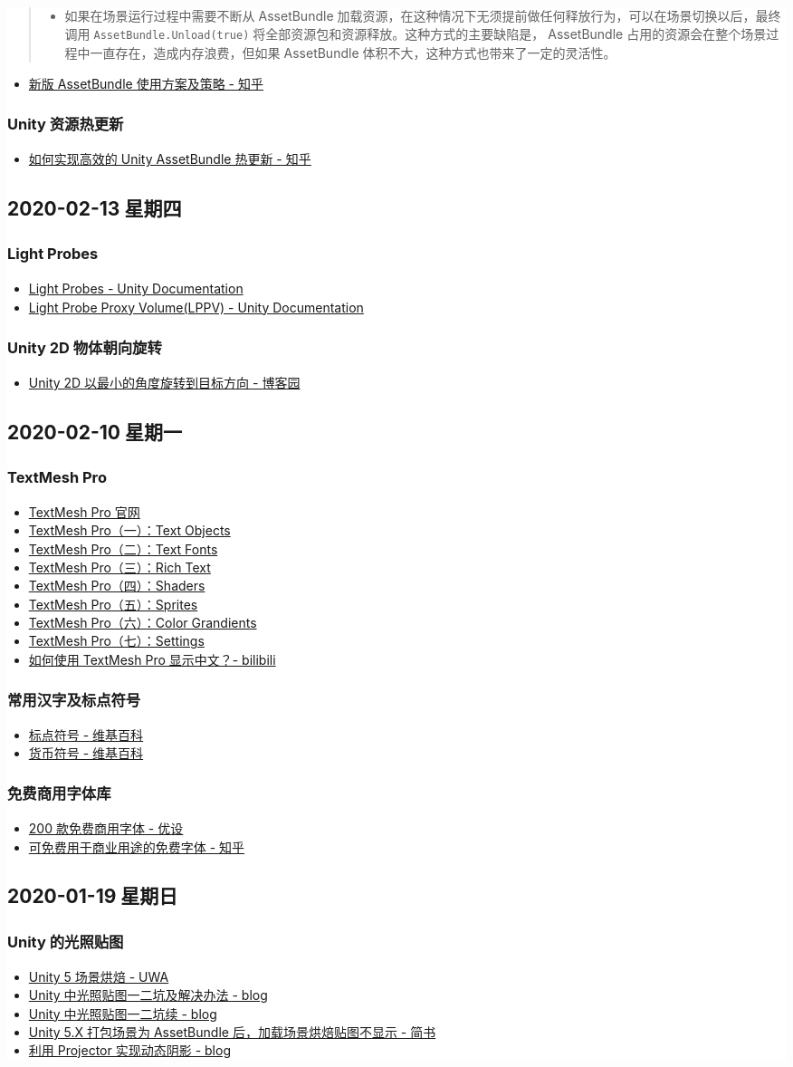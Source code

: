 > * 如果在场景运行过程中需要不断从 AssetBundle 加载资源，在这种情况下无须提前做任何释放行为，可以在场景切换以后，最终调用 `AssetBundle.Unload(true)` 将全部资源包和资源释放。这种方式的主要缺陷是， AssetBundle 占用的资源会在整个场景过程中一直存在，造成内存浪费，但如果 AssetBundle 体积不大，这种方式也带来了一定的灵活性。

* [新版 AssetBundle 使用方案及策略 - 知乎](https://zhuanlan.zhihu.com/p/21457764)

### Unity 资源热更新

* [如何实现高效的 Unity AssetBundle 热更新 - 知乎](https://zhuanlan.zhihu.com/p/43215816)

## 2020-02-13 星期四

### Light Probes

* [Light Probes - Unity Documentation](https://docs.unity3d.com/Manual/LightProbes.html)
* [Light Probe Proxy Volume(LPPV) - Unity Documentation](https://docs.unity3d.com/Manual/class-LightProbeProxyVolume.html)

### Unity 2D 物体朝向旋转

* [Unity 2D 以最小的角度旋转到目标方向 - 博客园](https://www.cnblogs.com/xiaoahui/p/10206707.html)

## 2020-02-10 星期一

### TextMesh Pro

* [TextMesh Pro 官网](http://digitalnativestudios.com/)
* [TextMesh Pro（一）：Text Objects](https://zhuanlan.zhihu.com/p/90759281)
* [TextMesh Pro（二）：Text Fonts](https://zhuanlan.zhihu.com/p/90937163)
* [TextMesh Pro（三）：Rich Text](https://zhuanlan.zhihu.com/p/91035197)
* [TextMesh Pro（四）：Shaders](https://zhuanlan.zhihu.com/p/91689792)
* [TextMesh Pro（五）：Sprites](https://zhuanlan.zhihu.com/p/93171755)
* [TextMesh Pro（六）：Color Grandients](https://zhuanlan.zhihu.com/p/93172017)
* [TextMesh Pro（七）：Settings](https://zhuanlan.zhihu.com/p/93172400)
* [如何使用 TextMesh Pro 显示中文？- bilibili](https://www.bilibili.com/video/av45212703/)

### 常用汉字及标点符号

* [标点符号 - 维基百科](https://zh.wikipedia.org/wiki/%E6%A0%87%E7%82%B9%E7%AC%A6%E5%8F%B7)
* [货币符号 - 维基百科](https://zh.wikipedia.org/wiki/%E8%B4%A7%E5%B8%81%E7%AC%A6%E5%8F%B7)

### 免费商用字体库

* [200 款免费商用字体 - 优设](https://www.uisdc.com/200-models-free-commercial-fonts#)
* [可免费用于商业用途的免费字体 - 知乎](https://www.zhihu.com/question/19889152)

## 2020-01-19 星期日

### Unity 的光照贴图

* [Unity 5 场景烘焙 - UWA](https://blog.uwa4d.com/archives/usparkle_unity5lightmap.html)
* [Unity 中光照贴图一二坑及解决办法 - blog](http://qiankanglai.me/2015/07/27/unity-lightmap/)
* [Unity 中光照贴图一二坑续 - blog](http://qiankanglai.me/2016/03/15/unity-lightmap2/index.html)
* [Unity 5.X 打包场景为 AssetBundle 后，加载场景烘焙贴图不显示 - 简书](https://www.jianshu.com/p/dcd27cceaac7)
* [利用 Projector 实现动态阴影 - blog](http://qiankanglai.me/2016/11/14/unity-projector/)
